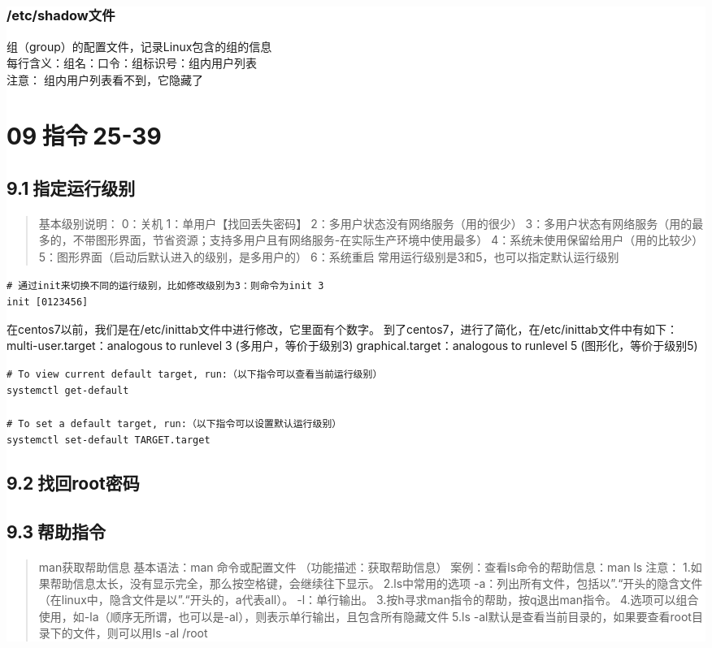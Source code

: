 ### /etc/shadow文件
组（group）的配置文件，记录Linux包含的组的信息  
每行含义：组名：口令：组标识号：组内用户列表  
注意：  组内用户列表看不到，它隐藏了


# 09 指令 25-39
## 9.1 指定运行级别
>基本级别说明：
	0：关机
	1：单用户【找回丢失密码】
	2：多用户状态没有网络服务（用的很少）
	3：多用户状态有网络服务（用的最多的，不带图形界面，节省资源；支持多用户且有网络服务-在实际生产环境中使用最多）
	4：系统未使用保留给用户（用的比较少）
	5：图形界面（启动后默认进入的级别，是多用户的）
	6：系统重启
	常用运行级别是3和5，也可以指定默认运行级别

```linux
# 通过init来切换不同的运行级别，比如修改级别为3：则命令为init 3
init [0123456]
```

在centos7以前，我们是在/etc/inittab文件中进行修改，它里面有个数字。
到了centos7，进行了简化，在/etc/inittab文件中有如下：
multi-user.target：analogous to runlevel 3 (多用户，等价于级别3)
graphical.target：analogous to runlevel 5 (图形化，等价于级别5)

```linux
# To view current default target, run:（以下指令可以查看当前运行级别）  
systemctl get-default

# To set a default target, run:（以下指令可以设置默认运行级别）  
systemctl set-default TARGET.target
```

## 9.2 找回root密码

## 9.3 帮助指令
>man获取帮助信息
	基本语法：man 命令或配置文件 （功能描述：获取帮助信息）
	案例：查看ls命令的帮助信息：man ls
	注意：
	1.如果帮助信息太长，没有显示完全，那么按空格键，会继续往下显示。
	2.ls中常用的选项
	-a：列出所有文件，包括以”.“开头的隐含文件（在linux中，隐含文件是以”.“开头的，a代表all）。
	-l：单行输出。
	3.按h寻求man指令的帮助，按q退出man指令。
	4.选项可以组合使用，如-la（顺序无所谓，也可以是-al），则表示单行输出，且包含所有隐藏文件
	5.ls -al默认是查看当前目录的，如果要查看root目录下的文件，则可以用ls -al /root
